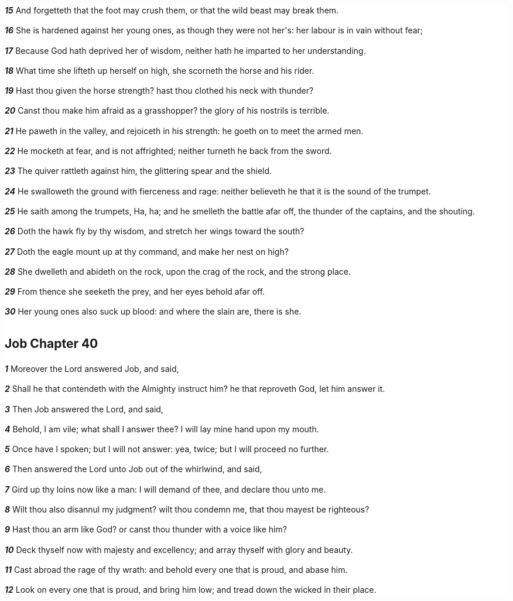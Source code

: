 ***15*** And forgetteth that the foot may crush them, or that the wild beast may break them.

***16*** She is hardened against her young ones, as though they were not her's: her labour is in vain without fear;

***17*** Because God hath deprived her of wisdom, neither hath he imparted to her understanding.

***18*** What time she lifteth up herself on high, she scorneth the horse and his rider.

***19*** Hast thou given the horse strength? hast thou clothed his neck with thunder?

***20*** Canst thou make him afraid as a grasshopper? the glory of his nostrils is terrible.

***21*** He paweth in the valley, and rejoiceth in his strength: he goeth on to meet the armed men.

***22*** He mocketh at fear, and is not affrighted; neither turneth he back from the sword.

***23*** The quiver rattleth against him, the glittering spear and the shield.

***24*** He swalloweth the ground with fierceness and rage: neither believeth he that it is the sound of the trumpet.

***25*** He saith among the trumpets, Ha, ha; and he smelleth the battle afar off, the thunder of the captains, and the shouting.

***26*** Doth the hawk fly by thy wisdom, and stretch her wings toward the south?

***27*** Doth the eagle mount up at thy command, and make her nest on high?

***28*** She dwelleth and abideth on the rock, upon the crag of the rock, and the strong place.

***29*** From thence she seeketh the prey, and her eyes behold afar off.

***30*** Her young ones also suck up blood: and where the slain are, there is she.


## Job Chapter 40

***1*** Moreover the Lord answered Job, and said,

***2*** Shall he that contendeth with the Almighty instruct him? he that reproveth God, let him answer it.

***3*** Then Job answered the Lord, and said,

***4*** Behold, I am vile; what shall I answer thee? I will lay mine hand upon my mouth.

***5*** Once have I spoken; but I will not answer: yea, twice; but I will proceed no further.

***6*** Then answered the Lord unto Job out of the whirlwind, and said,

***7*** Gird up thy loins now like a man: I will demand of thee, and declare thou unto me.

***8*** Wilt thou also disannul my judgment? wilt thou condemn me, that thou mayest be righteous?

***9*** Hast thou an arm like God? or canst thou thunder with a voice like him?

***10*** Deck thyself now with majesty and excellency; and array thyself with glory and beauty.

***11*** Cast abroad the rage of thy wrath: and behold every one that is proud, and abase him.

***12*** Look on every one that is proud, and bring him low; and tread down the wicked in their place.
